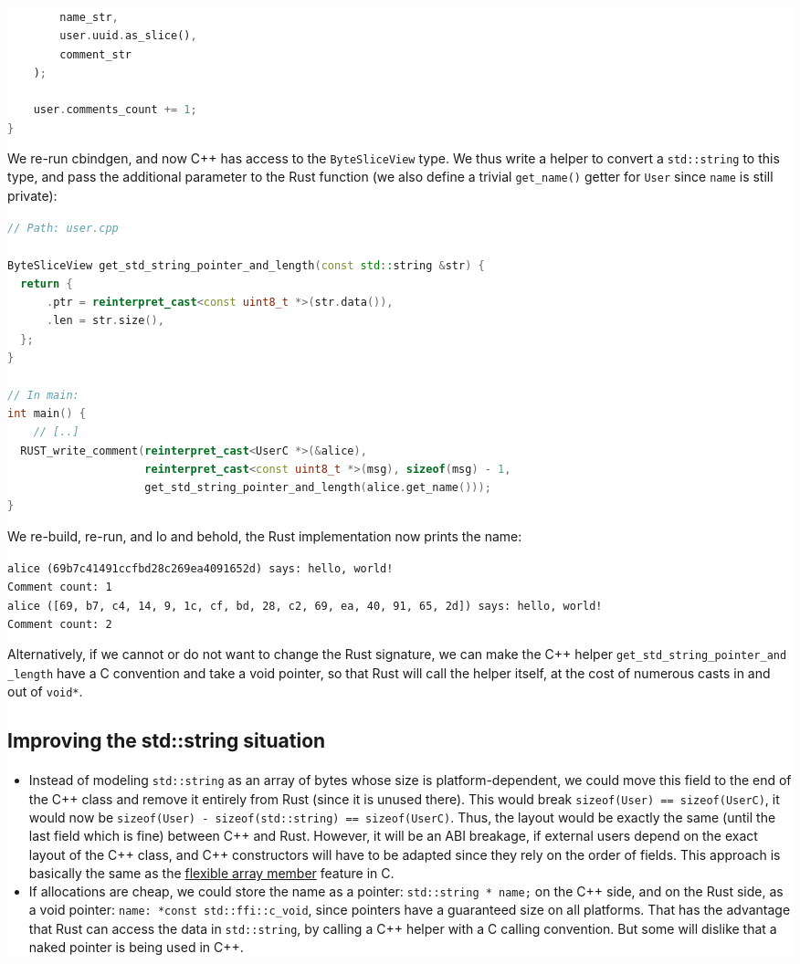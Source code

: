 ```rust
        name_str,
        user.uuid.as_slice(),
        comment_str
    );

    user.comments_count += 1;
}
```

We re-run cbindgen, and now C++ has access to the `ByteSliceView` type. We thus write a helper to convert a `std::string` to this type, and pass the additional parameter to the Rust function (we also define a trivial `get_name()` getter for `User` since `name` is still private):

```c++
// Path: user.cpp

ByteSliceView get_std_string_pointer_and_length(const std::string &str) {
  return {
      .ptr = reinterpret_cast<const uint8_t *>(str.data()),
      .len = str.size(),
  };
}

// In main:
int main() {
    // [..]
  RUST_write_comment(reinterpret_cast<UserC *>(&alice),
                     reinterpret_cast<const uint8_t *>(msg), sizeof(msg) - 1,
                     get_std_string_pointer_and_length(alice.get_name()));
}
```

We re-build, re-run, and lo and behold, the Rust implementation now prints the name:

```text
alice (69b7c41491ccfbd28c269ea4091652d) says: hello, world!
Comment count: 1
alice ([69, b7, c4, 14, 9, 1c, cf, bd, 28, c2, 69, ea, 40, 91, 65, 2d]) says: hello, world!
Comment count: 2
```

Alternatively, if we cannot or do not want to change the Rust signature, we can make the C++ helper `get_std_string_pointer_and_length` have a C convention and take a void pointer, so that Rust will call the helper itself, at the cost of numerous casts in and out of `void*`.


## Improving the std::string situation

- Instead of modeling `std::string` as an array of bytes whose size is platform-dependent, we could move this field to the end of the C++ class and remove it entirely from Rust (since it is unused there). This would break `sizeof(User) == sizeof(UserC)`, it would now be `sizeof(User) - sizeof(std::string) == sizeof(UserC)`. Thus, the layout would be exactly the same (until the last field which is fine) between C++ and Rust. However, it will be an ABI breakage, if external users depend on the exact layout of the C++ class, and C++ constructors will have to be adapted since they rely on the order of fields. This approach is basically the same as the [flexible array member](https://en.wikipedia.org/wiki/Flexible_array_member) feature in C.
- If allocations are cheap, we could store the name as a pointer: `std::string * name;` on the C++ side, and on the Rust side, as a void pointer: `name: *const std::ffi::c_void`, since pointers have a guaranteed size on all platforms. That has the advantage that Rust can access the data in `std::string`, by calling a C++ helper with a C calling convention. But some will dislike that a naked pointer is being used in C++.

